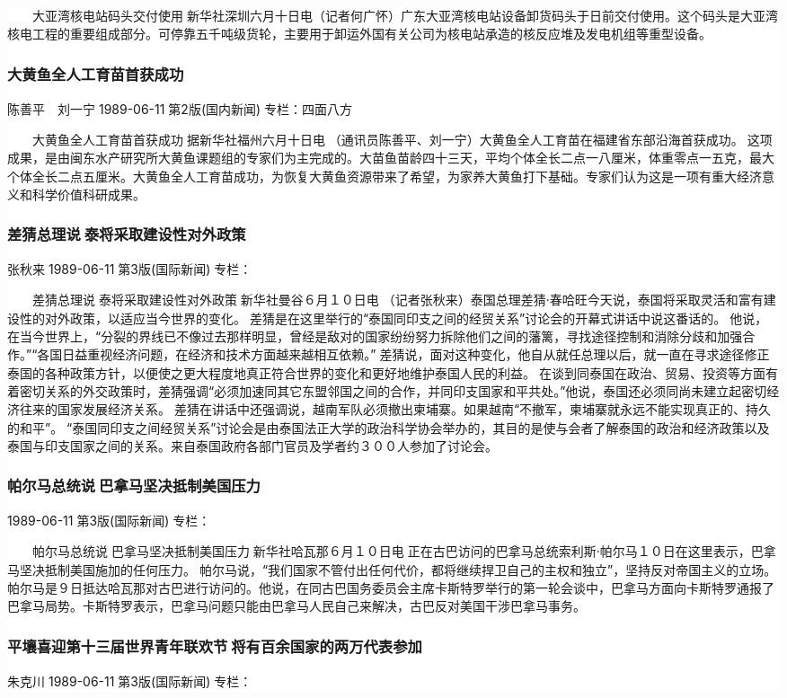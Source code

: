 　　大亚湾核电站码头交付使用
    新华社深圳六月十日电（记者何广怀）广东大亚湾核电站设备卸货码头于日前交付使用。这个码头是大亚湾核电工程的重要组成部分。可停靠五千吨级货轮，主要用于卸运外国有关公司为核电站承造的核反应堆及发电机组等重型设备。


### 大黄鱼全人工育苗首获成功
陈善平　刘一宁
1989-06-11
第2版(国内新闻)
专栏：四面八方

　　大黄鱼全人工育苗首获成功
    据新华社福州六月十日电  （通讯员陈善平、刘一宁）大黄鱼全人工育苗在福建省东部沿海首获成功。
    这项成果，是由闽东水产研究所大黄鱼课题组的专家们为主完成的。大苗鱼苗龄四十三天，平均个体全长二点一八厘米，体重零点一五克，最大个体全长二点五厘米。大黄鱼全人工育苗成功，为恢复大黄鱼资源带来了希望，为家养大黄鱼打下基础。专家们认为这是一项有重大经济意义和科学价值科研成果。


### 差猜总理说  泰将采取建设性对外政策
张秋来
1989-06-11
第3版(国际新闻)
专栏：

　　差猜总理说
    泰将采取建设性对外政策
    新华社曼谷６月１０日电  （记者张秋来）泰国总理差猜·春哈旺今天说，泰国将采取灵活和富有建设性的对外政策，以适应当今世界的变化。
    差猜是在这里举行的“泰国同印支之间的经贸关系”讨论会的开幕式讲话中说这番话的。
    他说，在当今世界上，“分裂的界线已不像过去那样明显，曾经是敌对的国家纷纷努力拆除他们之间的藩篱，寻找途径控制和消除分歧和加强合作。”“各国日益重视经济问题，在经济和技术方面越来越相互依赖。”
    差猜说，面对这种变化，他自从就任总理以后，就一直在寻求途径修正泰国的各种政策方针，以便使之更大程度地真正符合世界的变化和更好地维护泰国人民的利益。
    在谈到同泰国在政治、贸易、投资等方面有着密切关系的外交政策时，差猜强调“必须加速同其它东盟邻国之间的合作，并同印支国家和平共处。”他说，泰国还必须同尚未建立起密切经济往来的国家发展经济关系。
    差猜在讲话中还强调说，越南军队必须撤出柬埔寨。如果越南“不撤军，柬埔寨就永远不能实现真正的、持久的和平”。
    “泰国同印支之间经贸关系”讨论会是由泰国法正大学的政治科学协会举办的，其目的是使与会者了解泰国的政治和经济政策以及泰国与印支国家之间的关系。来自泰国政府各部门官员及学者约３００人参加了讨论会。


### 帕尔马总统说  巴拿马坚决抵制美国压力

1989-06-11
第3版(国际新闻)
专栏：

　　帕尔马总统说
    巴拿马坚决抵制美国压力
    新华社哈瓦那６月１０日电  正在古巴访问的巴拿马总统索利斯·帕尔马１０日在这里表示，巴拿马坚决抵制美国施加的任何压力。
    帕尔马说，“我们国家不管付出任何代价，都将继续捍卫自己的主权和独立”，坚持反对帝国主义的立场。
    帕尔马是９日抵达哈瓦那对古巴进行访问的。他说，在同古巴国务委员会主席卡斯特罗举行的第一轮会谈中，巴拿马方面向卡斯特罗通报了巴拿马局势。卡斯特罗表示，巴拿马问题只能由巴拿马人民自己来解决，古巴反对美国干涉巴拿马事务。


### 平壤喜迎第十三届世界青年联欢节  将有百余国家的两万代表参加
朱克川
1989-06-11
第3版(国际新闻)
专栏：
